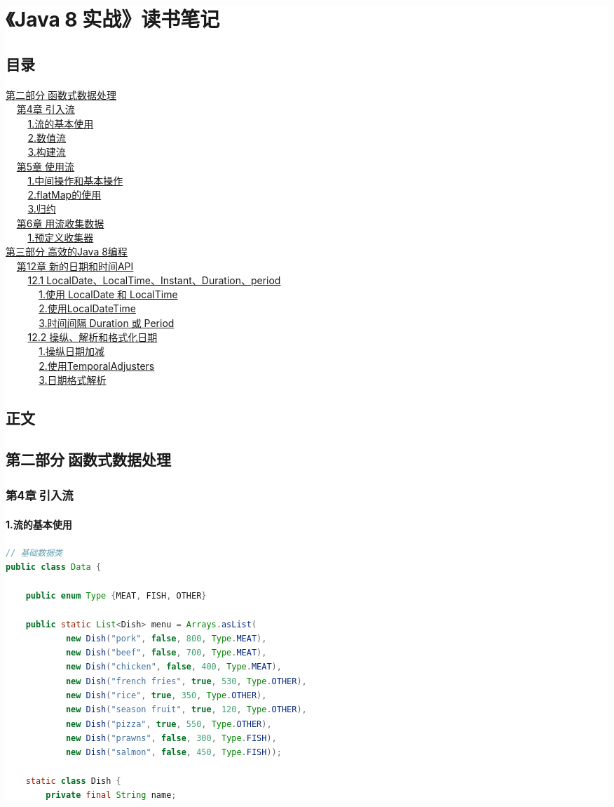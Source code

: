 # 《Java 8 实战》读书笔记

## 目录<br/>
<a href="#第二部分-函数式数据处理">第二部分 函数式数据处理</a><br/>
&nbsp;&nbsp;&nbsp;&nbsp;<a href="#第4章-引入流">第4章 引入流</a><br/>
&nbsp;&nbsp;&nbsp;&nbsp;&nbsp;&nbsp;&nbsp;&nbsp;<a href="#1流的基本使用">1.流的基本使用</a><br/>
&nbsp;&nbsp;&nbsp;&nbsp;&nbsp;&nbsp;&nbsp;&nbsp;<a href="#2数值流">2.数值流</a><br/>
&nbsp;&nbsp;&nbsp;&nbsp;&nbsp;&nbsp;&nbsp;&nbsp;<a href="#3构建流">3.构建流</a><br/>
&nbsp;&nbsp;&nbsp;&nbsp;<a href="#第5章-使用流">第5章 使用流</a><br/>
&nbsp;&nbsp;&nbsp;&nbsp;&nbsp;&nbsp;&nbsp;&nbsp;<a href="#1中间操作和基本操作">1.中间操作和基本操作</a><br/>
&nbsp;&nbsp;&nbsp;&nbsp;&nbsp;&nbsp;&nbsp;&nbsp;<a href="#2flatMap的使用">2.flatMap的使用</a><br/>
&nbsp;&nbsp;&nbsp;&nbsp;&nbsp;&nbsp;&nbsp;&nbsp;<a href="#3归约">3.归约</a><br/>
&nbsp;&nbsp;&nbsp;&nbsp;<a href="#第6章-用流收集数据">第6章 用流收集数据</a><br/>
&nbsp;&nbsp;&nbsp;&nbsp;&nbsp;&nbsp;&nbsp;&nbsp;<a href="#1预定义收集器">1.预定义收集器</a><br/>
<a href="#第三部分-高效的Java-8编程">第三部分 高效的Java 8编程</a><br/>
&nbsp;&nbsp;&nbsp;&nbsp;<a href="#第12章-新的日期和时间API">第12章 新的日期和时间API</a><br/>
&nbsp;&nbsp;&nbsp;&nbsp;&nbsp;&nbsp;&nbsp;&nbsp;<a href="#121-LocalDate、LocalTime、Instant、Duration、period">12.1 LocalDate、LocalTime、Instant、Duration、period</a><br/>
&nbsp;&nbsp;&nbsp;&nbsp;&nbsp;&nbsp;&nbsp;&nbsp;&nbsp;&nbsp;&nbsp;&nbsp;<a href="#1使用-LocalDate-和-LocalTime">1.使用 LocalDate 和 LocalTime</a><br/>
&nbsp;&nbsp;&nbsp;&nbsp;&nbsp;&nbsp;&nbsp;&nbsp;&nbsp;&nbsp;&nbsp;&nbsp;<a href="#2使用LocalDateTime">2.使用LocalDateTime</a><br/>
&nbsp;&nbsp;&nbsp;&nbsp;&nbsp;&nbsp;&nbsp;&nbsp;&nbsp;&nbsp;&nbsp;&nbsp;<a href="#3时间间隔-Duration-或-Period">3.时间间隔 Duration 或 Period</a><br/>
&nbsp;&nbsp;&nbsp;&nbsp;&nbsp;&nbsp;&nbsp;&nbsp;<a href="#122-操纵、解析和格式化日期">12.2 操纵、解析和格式化日期</a><br/>
&nbsp;&nbsp;&nbsp;&nbsp;&nbsp;&nbsp;&nbsp;&nbsp;&nbsp;&nbsp;&nbsp;&nbsp;<a href="#1操纵日期加减">1.操纵日期加减</a><br/>
&nbsp;&nbsp;&nbsp;&nbsp;&nbsp;&nbsp;&nbsp;&nbsp;&nbsp;&nbsp;&nbsp;&nbsp;<a href="#2使用TemporalAdjusters">2.使用TemporalAdjusters</a><br/>
&nbsp;&nbsp;&nbsp;&nbsp;&nbsp;&nbsp;&nbsp;&nbsp;&nbsp;&nbsp;&nbsp;&nbsp;<a href="#3日期格式解析">3.日期格式解析</a><br/>
## 正文<br/>


## 第二部分 函数式数据处理

### 第4章 引入流

#### 1.流的基本使用

```java
// 基础数据类
public class Data {

    public enum Type {MEAT, FISH, OTHER}

    public static List<Dish> menu = Arrays.asList(
            new Dish("pork", false, 800, Type.MEAT),
            new Dish("beef", false, 700, Type.MEAT),
            new Dish("chicken", false, 400, Type.MEAT),
            new Dish("french fries", true, 530, Type.OTHER),
            new Dish("rice", true, 350, Type.OTHER),
            new Dish("season fruit", true, 120, Type.OTHER),
            new Dish("pizza", true, 550, Type.OTHER),
            new Dish("prawns", false, 300, Type.FISH),
            new Dish("salmon", false, 450, Type.FISH));

    static class Dish {
        private final String name;
```